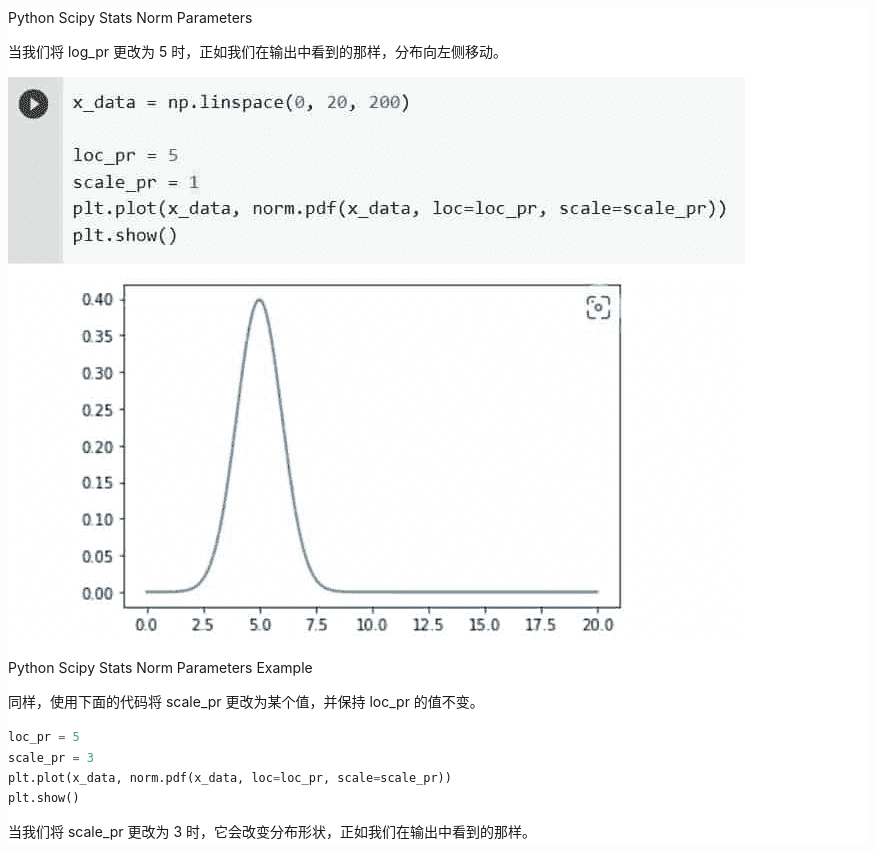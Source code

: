 Python Scipy Stats Norm Parameters

当我们将 log_pr 更改为 5 时，正如我们在输出中看到的那样，分布向左侧移动。

![Python Scipy Stats Norm Parameters Example](img/95071e8ce6aac5b32fe8ee8113f54127.png "Python Scipy Stats Norm Parameters")

Python Scipy Stats Norm Parameters Example

同样，使用下面的代码将 scale_pr 更改为某个值，并保持 loc_pr 的值不变。

```py
loc_pr = 5
scale_pr = 3
plt.plot(x_data, norm.pdf(x_data, loc=loc_pr, scale=scale_pr))
plt.show()
```

当我们将 scale_pr 更改为 3 时，它会改变分布形状，正如我们在输出中看到的那样。
